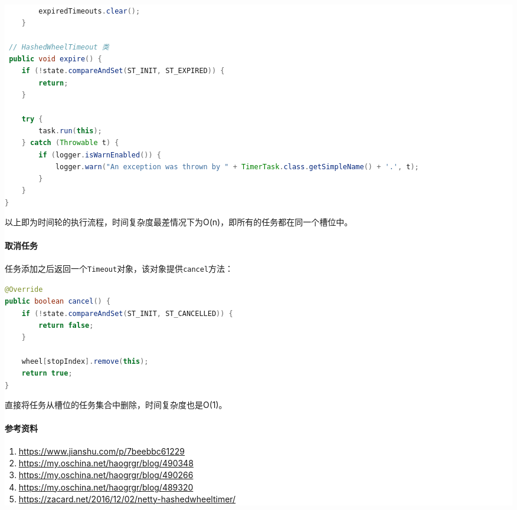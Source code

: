 ```java
        expiredTimeouts.clear();
    }
    
 // HashedWheelTimeout 类
 public void expire() {
    if (!state.compareAndSet(ST_INIT, ST_EXPIRED)) {
        return;
    }

    try {
        task.run(this);
    } catch (Throwable t) {
        if (logger.isWarnEnabled()) {
            logger.warn("An exception was thrown by " + TimerTask.class.getSimpleName() + '.', t);
        }
    }
}
```

以上即为时间轮的执行流程，时间复杂度最差情况下为O(n)，即所有的任务都在同一个槽位中。

#### 取消任务

任务添加之后返回一个`Timeout`对象，该对象提供`cancel`方法：

```java
@Override
public boolean cancel() {
    if (!state.compareAndSet(ST_INIT, ST_CANCELLED)) {
        return false;
    }

    wheel[stopIndex].remove(this);
    return true;
}

```

直接将任务从槽位的任务集合中删除，时间复杂度也是O(1)。

#### 参考资料
1. https://www.jianshu.com/p/7beebbc61229
2. https://my.oschina.net/haogrgr/blog/490348
3. https://my.oschina.net/haogrgr/blog/490266
4. https://my.oschina.net/haogrgr/blog/489320
5. https://zacard.net/2016/12/02/netty-hashedwheeltimer/

